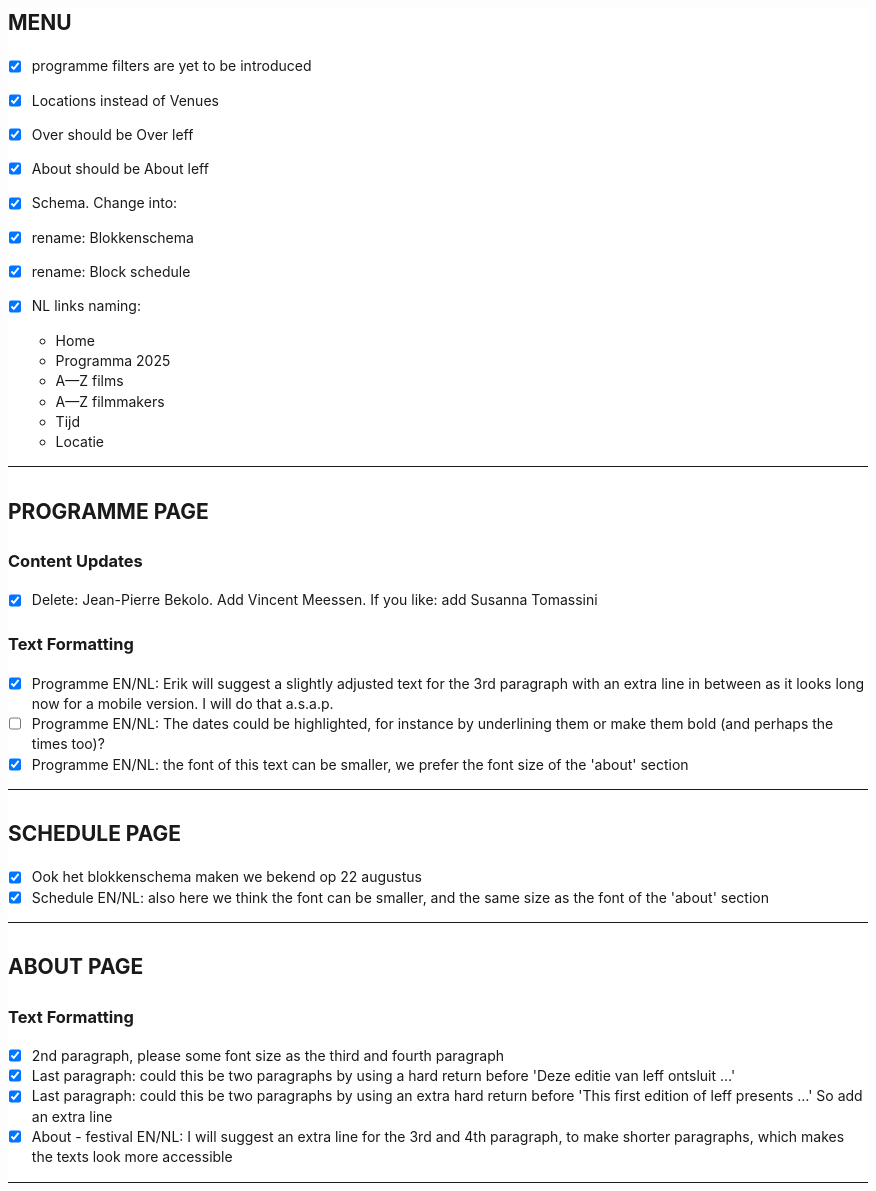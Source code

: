 
## MENU
- [x] programme filters are yet to be introduced
- [x] Locations instead of Venues
- [x] Over should be Over leff
- [x] About should be About leff
- [x] Schema. Change into:
- [x] rename: Blokkenschema
- [x] rename: Block schedule

- [x] NL links naming:
  -   Home
  -   Programma 2025
  -   A—Z films
  -   A—Z filmmakers
  -   Tijd
  -   Locatie

---

## PROGRAMME PAGE

### Content Updates
- [x] Delete: Jean-Pierre Bekolo. Add Vincent Meessen. If you like: add Susanna Tomassini

### Text Formatting
- [x] Programme EN/NL: Erik will suggest a slightly adjusted text for the 3rd paragraph with an extra line in between as it looks long now for a mobile version. I will do that a.s.a.p.
- [ ] Programme EN/NL: The dates could be highlighted, for instance by underlining them or make them bold (and perhaps the times too)?
- [x] Programme EN/NL: the font of this text can be smaller, we prefer the font size of the 'about' section

---

## SCHEDULE PAGE

- [x] Ook het blokkenschema maken we bekend op 22 augustus
- [x] Schedule EN/NL: also here we think the font can be smaller, and the same size as the font of the 'about' section

---

## ABOUT PAGE

### Text Formatting
- [x] 2nd paragraph, please some font size as the third and fourth paragraph
- [x] Last paragraph: could this be two paragraphs by using a hard return before 'Deze editie van leff ontsluit …'
- [x] Last paragraph: could this be two paragraphs by using an extra hard return before 'This first edition of leff presents …' So add an extra line
- [x] About - festival EN/NL: I will suggest an extra line for the 3rd and 4th paragraph, to make shorter paragraphs, which makes the texts look more accessible

---